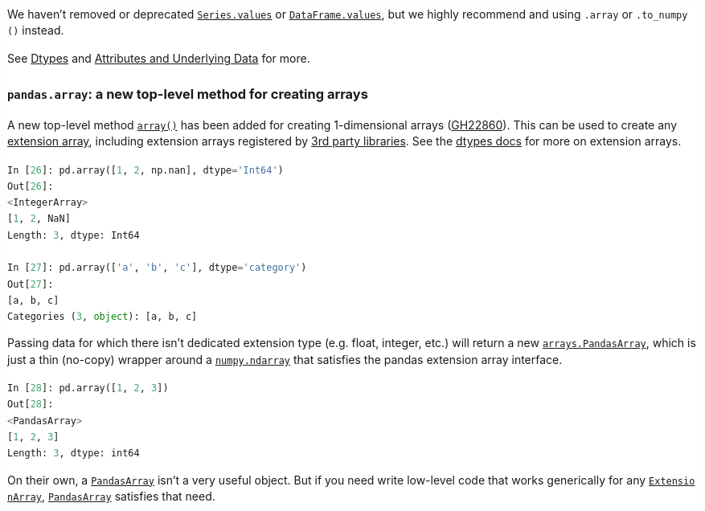 We haven’t removed or deprecated [``Series.values``](https://pandas.pydata.org/pandas-docs/stable/reference/api/pandas.Series.values.html#pandas.Series.values) or [``DataFrame.values``](https://pandas.pydata.org/pandas-docs/stable/reference/api/pandas.DataFrame.values.html#pandas.DataFrame.values), but we
highly recommend and using ``.array`` or ``.to_numpy()`` instead.

See [Dtypes](https://pandas.pydata.org/pandas-docs/stable/getting_started/basics.html#basics-dtypes) and [Attributes and Underlying Data](https://pandas.pydata.org/pandas-docs/stable/getting_started/basics.html#basics-attrs) for more.

### ``pandas.array``: a new top-level method for creating arrays

A new top-level method [``array()``](https://pandas.pydata.org/pandas-docs/stable/reference/api/pandas.array.html#pandas.array) has been added for creating 1-dimensional arrays ([GH22860](https://github.com/pandas-dev/pandas/issues/22860)).
This can be used to create any [extension array](https://pandas.pydata.org/pandas-docs/stable/development/extending.html#extending-extension-types), including
extension arrays registered by [3rd party libraries](https://pandas.pydata.org/pandas-docs/stable/ecosystem.html#ecosystem-extensions).
See the [dtypes docs](https://pandas.pydata.org/pandas-docs/stable/getting_started/basics.html#basics-dtypes) for more on extension arrays.

``` python
In [26]: pd.array([1, 2, np.nan], dtype='Int64')
Out[26]: 
<IntegerArray>
[1, 2, NaN]
Length: 3, dtype: Int64

In [27]: pd.array(['a', 'b', 'c'], dtype='category')
Out[27]: 
[a, b, c]
Categories (3, object): [a, b, c]
```

Passing data for which there isn’t dedicated extension type (e.g. float, integer, etc.)
will return a new [``arrays.PandasArray``](https://pandas.pydata.org/pandas-docs/stable/reference/api/pandas.arrays.PandasArray.html#pandas.arrays.PandasArray), which is just a thin (no-copy)
wrapper around a [``numpy.ndarray``](https://docs.scipy.org/doc/numpy/reference/generated/numpy.ndarray.html#numpy.ndarray) that satisfies the pandas extension array interface.

``` python
In [28]: pd.array([1, 2, 3])
Out[28]: 
<PandasArray>
[1, 2, 3]
Length: 3, dtype: int64
```

On their own, a [``PandasArray``](https://pandas.pydata.org/pandas-docs/stable/reference/api/pandas.arrays.PandasArray.html#pandas.arrays.PandasArray) isn’t a very useful object.
But if you need write low-level code that works generically for any
[``ExtensionArray``](https://pandas.pydata.org/pandas-docs/stable/reference/api/pandas.api.extensions.ExtensionArray.html#pandas.api.extensions.ExtensionArray), [``PandasArray``](https://pandas.pydata.org/pandas-docs/stable/reference/api/pandas.arrays.PandasArray.html#pandas.arrays.PandasArray)
satisfies that need.
